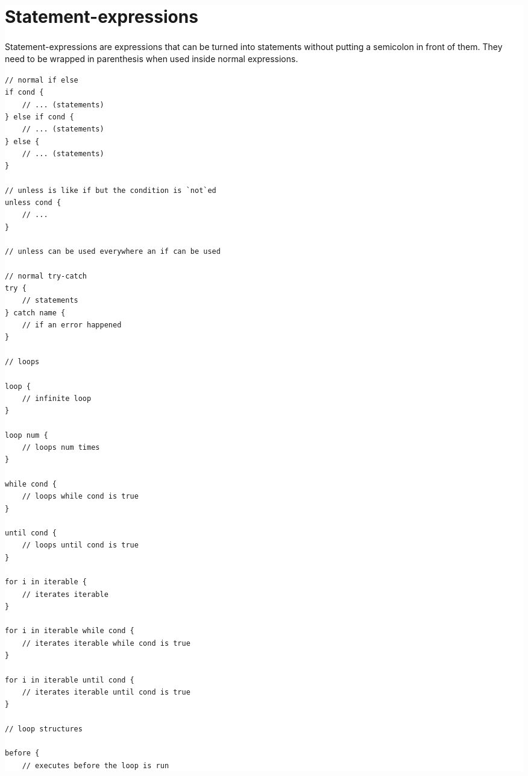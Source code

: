 # Statement-expressions

Statement-expressions are expressions that can be turned into statements without putting a semicolon in front of them. They need to be wrapped in parenthesis when used inside normal expressions.

```
// normal if else
if cond {
    // ... (statements)
} else if cond {
    // ... (statements)
} else {
    // ... (statements)
}

// unless is like if but the condition is `not`ed
unless cond {
    // ...
}

// unless can be used everywhere an if can be used

// normal try-catch
try {
    // statements
} catch name {
    // if an error happened
}

// loops

loop {
    // infinite loop
}

loop num {
    // loops num times
}

while cond {
    // loops while cond is true
}

until cond {
    // loops until cond is true
}

for i in iterable {
    // iterates iterable
}

for i in iterable while cond {
    // iterates iterable while cond is true
}

for i in iterable until cond {
    // iterates iterable until cond is true
}

// loop structures

before {
    // executes before the loop is run
```